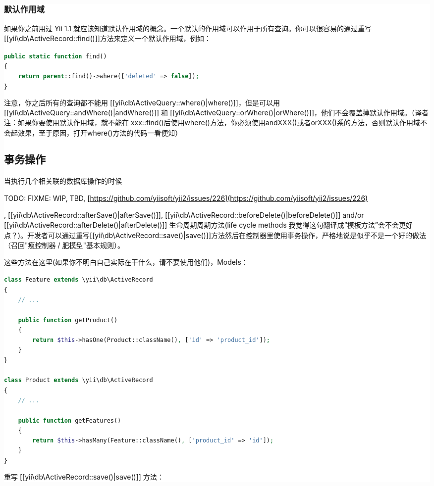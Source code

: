### 默认作用域

如果你之前用过 Yii 1.1 就应该知道默认作用域的概念。一个默认的作用域可以作用于所有查询。你可以很容易的通过重写[[yii\db\ActiveRecord::find()]]方法来定义一个默认作用域，例如：

```php
public static function find()
{
    return parent::find()->where(['deleted' => false]);
}
```

注意，你之后所有的查询都不能用 [[yii\db\ActiveQuery::where()|where()]]，但是可以用 [[yii\db\ActiveQuery::andWhere()|andWhere()]] 和 [[yii\db\ActiveQuery::orWhere()|orWhere()]]，他们不会覆盖掉默认作用域。（译者注：如果你要使用默认作用域，就不能在 xxx::find()后使用where()方法，你必须使用andXXX()或者orXXX()系的方法，否则默认作用域不会起效果，至于原因，打开where()方法的代码一看便知）


事务操作
------------------

当执行几个相关联的数据库操作的时候

TODO: FIXME: WIP, TBD, [https://github.com/yiisoft/yii2/issues/226](https://github.com/yiisoft/yii2/issues/226)

, [[yii\db\ActiveRecord::afterSave()|afterSave()]], [[yii\db\ActiveRecord::beforeDelete()|beforeDelete()]] and/or [[yii\db\ActiveRecord::afterDelete()|afterDelete()]] 生命周期周期方法(life cycle methods 我觉得这句翻译成“模板方法”会不会更好点？)。开发者可以通过重写[[yii\db\ActiveRecord::save()|save()]]方法然后在控制器里使用事务操作，严格地说是似乎不是一个好的做法 （召回"瘦控制器 / 肥模型"基本规则）。

这些方法在这里(如果你不明白自己实际在干什么，请不要使用他们)，Models：

```php
class Feature extends \yii\db\ActiveRecord
{
    // ...

    public function getProduct()
    {
        return $this->hasOne(Product::className(), ['id' => 'product_id']);
    }
}

class Product extends \yii\db\ActiveRecord
{
    // ...

    public function getFeatures()
    {
        return $this->hasMany(Feature::className(), ['product_id' => 'id']);
    }
}
```

重写 [[yii\db\ActiveRecord::save()|save()]] 方法：
